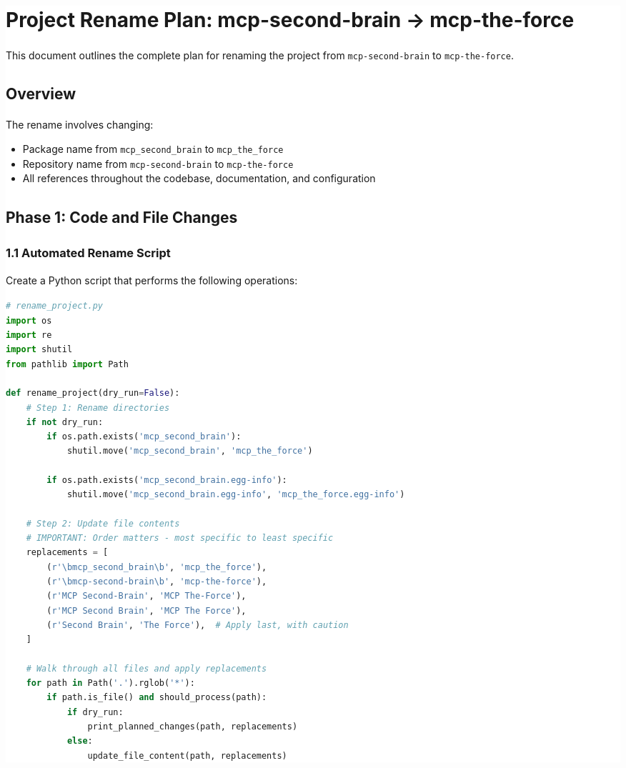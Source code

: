 # Project Rename Plan: mcp-second-brain → mcp-the-force

This document outlines the complete plan for renaming the project from `mcp-second-brain` to `mcp-the-force`.

## Overview

The rename involves changing:
- Package name from `mcp_second_brain` to `mcp_the_force`
- Repository name from `mcp-second-brain` to `mcp-the-force`
- All references throughout the codebase, documentation, and configuration

## Phase 1: Code and File Changes

### 1.1 Automated Rename Script

Create a Python script that performs the following operations:

```python
# rename_project.py
import os
import re
import shutil
from pathlib import Path

def rename_project(dry_run=False):
    # Step 1: Rename directories
    if not dry_run:
        if os.path.exists('mcp_second_brain'):
            shutil.move('mcp_second_brain', 'mcp_the_force')
        
        if os.path.exists('mcp_second_brain.egg-info'):
            shutil.move('mcp_second_brain.egg-info', 'mcp_the_force.egg-info')
    
    # Step 2: Update file contents
    # IMPORTANT: Order matters - most specific to least specific
    replacements = [
        (r'\bmcp_second_brain\b', 'mcp_the_force'),
        (r'\bmcp-second-brain\b', 'mcp-the-force'),
        (r'MCP Second-Brain', 'MCP The-Force'),
        (r'MCP Second Brain', 'MCP The Force'),
        (r'Second Brain', 'The Force'),  # Apply last, with caution
    ]
    
    # Walk through all files and apply replacements
    for path in Path('.').rglob('*'):
        if path.is_file() and should_process(path):
            if dry_run:
                print_planned_changes(path, replacements)
            else:
                update_file_content(path, replacements)
```
